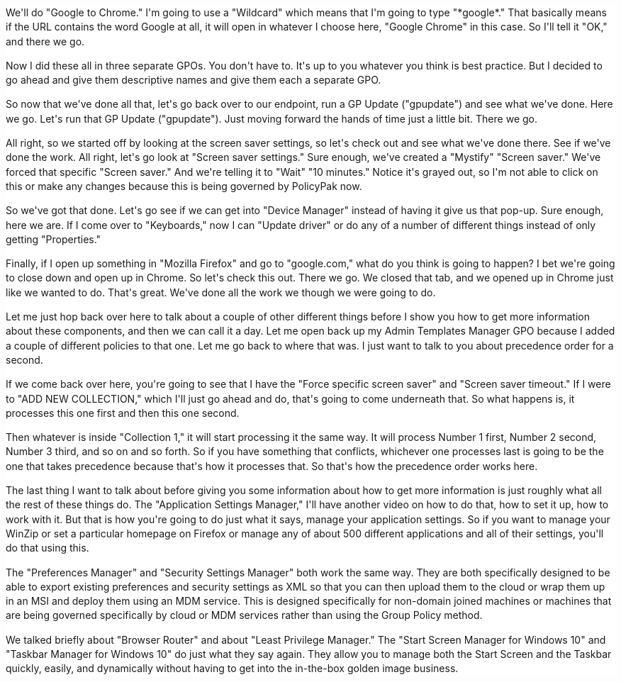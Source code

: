 We'll do "Google to Chrome." I'm going to use a "Wildcard" which means that I'm going to type "\*google\*." That basically means if the URL contains the word Google at all, it will open in whatever I choose here, "Google Chrome" in this case. So I'll tell it "OK," and there we go.

Now I did these all in three separate GPOs. You don't have to. It's up to you whatever you think is best practice. But I decided to go ahead and give them descriptive names and give them each a separate GPO.

So now that we've done all that, let's go back over to our endpoint, run a GP Update ("gpupdate") and see what we've done. Here we go. Let's run that GP Update ("gpupdate"). Just moving forward the hands of time just a little bit. There we go.

All right, so we started off by looking at the screen saver settings, so let's check out and see what we've done there. See if we've done the work. All right, let's go look at "Screen saver settings." Sure enough, we've created a "Mystify" "Screen saver." We've forced that specific "Screen saver." And we're telling it to "Wait" "10 minutes." Notice it's grayed out, so I'm not able to click on this or make any changes because this is being governed by PolicyPak now.

So we've got that done. Let's go see if we can get into "Device Manager" instead of having it give us that pop-up. Sure enough, here we are. If I come over to "Keyboards," now I can "Update driver" or do any of a number of different things instead of only getting "Properties."

Finally, if I open up something in "Mozilla Firefox" and go to "google.com," what do you think is going to happen? I bet we're going to close down and open up in Chrome. So let's check this out. There we go. We closed that tab, and we opened up in Chrome just like we wanted to do. That's great. We've done all the work we though we were going to do.

Let me just hop back over here to talk about a couple of other different things before I show you how to get more information about these components, and then we can call it a day. Let me open back up my Admin Templates Manager GPO because I added a couple of different policies to that one. Let me go back to where that was. I just want to talk to you about precedence order for a second.

If we come back over here, you're going to see that I have the "Force specific screen saver" and "Screen saver timeout." If I were to "ADD NEW COLLECTION," which I'll just go ahead and do, that's going to come underneath that. So what happens is, it processes this one first and then this one second.

Then whatever is inside "Collection 1," it will start processing it the same way. It will process Number 1 first, Number 2 second, Number 3 third, and so on and so forth. So if you have something that conflicts, whichever one processes last is going to be the one that takes precedence because that's how it processes that. So that's how the precedence order works here.

The last thing I want to talk about before giving you some information about how to get more information is just roughly what all the rest of these things do. The "Application Settings Manager," I'll have another video on how to do that, how to set it up, how to work with it. But that is how you're going to do just what it says, manage your application settings. So if you want to manage your WinZip or set a particular homepage on Firefox or manage any of about 500 different applications and all of their settings, you'll do that using this.

The "Preferences Manager" and "Security Settings Manager" both work the same way. They are both specifically designed to be able to export existing preferences and security settings as XML so that you can then upload them to the cloud or wrap them up in an MSI and deploy them using an MDM service. This is designed specifically for non-domain joined machines or machines that are being governed specifically by cloud or MDM services rather than using the Group Policy method.

We talked briefly about "Browser Router" and about "Least Privilege Manager." The "Start Screen Manager for Windows 10" and "Taskbar Manager for Windows 10" do just what they say again. They allow you to manage both the Start Screen and the Taskbar quickly, easily, and dynamically without having to get into the in-the-box golden image business.
